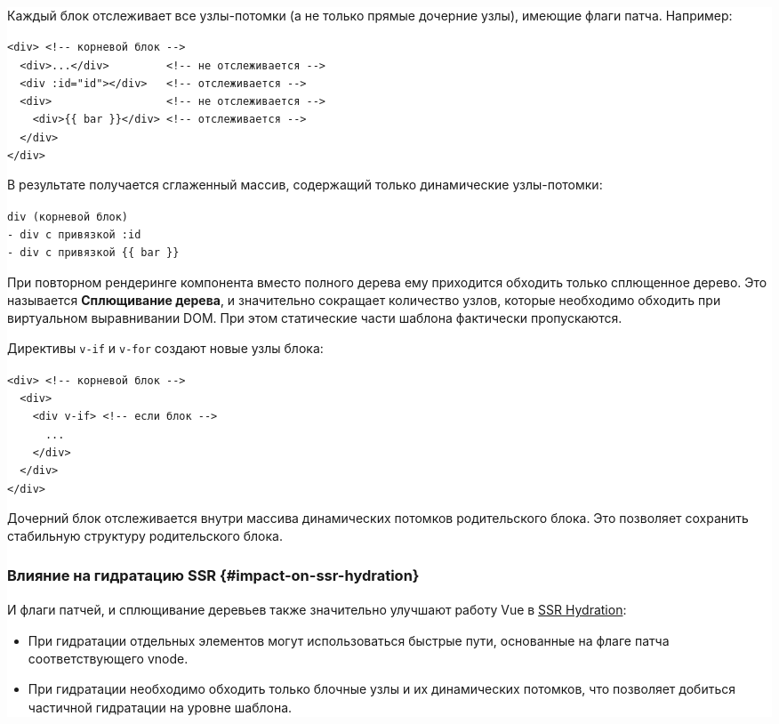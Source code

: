 Каждый блок отслеживает все узлы-потомки (а не только прямые дочерние узлы), имеющие флаги патча. Например:

```vue-html{3,5}
<div> <!-- корневой блок -->
  <div>...</div>         <!-- не отслеживается -->
  <div :id="id"></div>   <!-- отслеживается -->
  <div>                  <!-- не отслеживается -->
    <div>{{ bar }}</div> <!-- отслеживается -->
  </div>
</div>
```

В результате получается сглаженный массив, содержащий только динамические узлы-потомки:

```
div (корневой блок)
- div с привязкой :id
- div с привязкой {{ bar }}
```

При повторном рендеринге компонента вместо полного дерева ему приходится обходить только сплющенное дерево. Это называется **Сплющивание дерева**, и значительно сокращает количество узлов, которые необходимо обходить при виртуальном выравнивании DOM. При этом статические части шаблона фактически пропускаются.

Директивы `v-if` и `v-for` создают новые узлы блока:

```vue-html
<div> <!-- корневой блок -->
  <div>
    <div v-if> <!-- если блок -->
      ...
    </div>
  </div>
</div>
```

Дочерний блок отслеживается внутри массива динамических потомков родительского блока. Это позволяет сохранить стабильную структуру родительского блока.

### Влияние на гидратацию SSR {#impact-on-ssr-hydration}

И флаги патчей, и сплющивание деревьев также значительно улучшают работу Vue в [SSR Hydration](/guide/scaling-up/ssr#client-hydration):

- При гидратации отдельных элементов могут использоваться быстрые пути, основанные на флаге патча соответствующего vnode.

- При гидратации необходимо обходить только блочные узлы и их динамических потомков, что позволяет добиться частичной гидратации на уровне шаблона.
